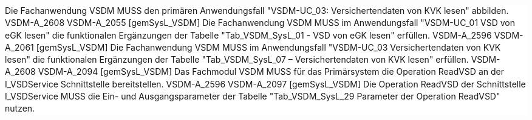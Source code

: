 </td><td>
Die Fachanwendung VSDM MUSS den primären Anwendungsfall "VSDM-UC_03:
Versichertendaten von KVK lesen" abbilden.

</td><td>
VSDM-A_2608

</td></tr><tr><td>
VSDM-A_2055

</td><td>
[gemSysL_VSDM]

</td><td>
Die Fachanwendung VSDM MUSS im Anwendungsfall "VSDM-UC_01 VSD von eGK lesen" die
funktionalen Ergänzungen der Tabelle "Tab_VSDM_SysL_01 - VSD von eGK lesen"
erfüllen.

</td><td>
VSDM-A_2596

</td></tr><tr><td>
VSDM-A_2061

</td><td>
[gemSysL_VSDM]

</td><td>
Die Fachanwendung VSDM MUSS im Anwendungsfall "VSDM-UC_03 Versichertendaten von
KVK lesen" die funktionalen Ergänzungen der Tabelle "Tab_VSDM_SysL_07 –
Versichertendaten von KVK lesen" erfüllen.

</td><td>
VSDM-A_2608

</td></tr><tr><td>
VSDM-A_2094

</td><td>
[gemSysL_VSDM]

</td><td>
Das Fachmodul VSDM MUSS für das Primärsystem die Operation ReadVSD an der
I_VSDService Schnittstelle bereitstellen.

</td><td>
VSDM-A_2596

</td></tr><tr><td>
VSDM-A_2097

</td><td>
[gemSysL_VSDM]

</td><td>
Die Operation ReadVSD der Schnittstelle I_VSDService MUSS die Ein- und
Ausgangsparameter der Tabelle "Tab_VSDM_SysL_29 Parameter der Operation
ReadVSD" nutzen.


[Dokumentinformationen]: #dokumentinformationen
[Inhaltsverzeichnis]:    #inhaltsverzeichnis
[1]:                     #1-einordnung-des-dokuments
[1.1]:                   #11-zielsetzung
[1.2]:                   #12-zielgruppe
[1.3]:                   #13-geltungsbereich
[1.4]:                   #14-abgrenzung-des-dokuments
[1.5]:                   #15-methodik
[2]:                     #2-übergreifende-festlegungen
[2.1]:                   #21-eingesetzte-standards
[2.2]:                   #22-transportsicherung
[2.3]:                   #23-nachrichtenerzeugung
[2.4]:                   #24-nachrichtverarbeitung
[2.5]:                   #25-umfang-der-schnittstellen
[3]:                     #3-schnittstelle-i_vsdservice
[3.1]:                   #31-übersicht
[3.2]:                   #32-operation-readvsd
[3.2.1]:                 #321-eingangsbedingungen
[3.2.2]:                 #322-request
[3.2.3]:                 #323-response
[3.2.4]:                 #324-zeichenkodierung
[3.2.5]:                 #325-statusverarbeitung-mittels-prüfungsnachweis
[4]:                     #4-schnittstelle-i_kvkservice
[4.1]:                   #41-übersicht
[4.2]:                   #42-operation-readkvk
[4.2.1]:                 #421-eingangsbedingungen
[4.2.2]:                 #422-request
[4.2.3]:                 #423-response
[5]:                     #5-fehlerbehandlung
[5.1]:                   #51-übersicht
[5.2]:                   #52-struktur
[5.3]:                   #53-fehlercodes
[6]:                     #6-anhang-a-–-verzeichnisse
[6.1]:                   #61-abkürzungen
[6.2]:                   #62-glossar
[6.3]:                   #63-abbildungsverzeichnis
[6.4]:                   #64-tabellenverzeichnis
[6.5]:                   #65-referenzierte-dokumente
[6.5.1]:                 #651-dokumente-der-gematik
[6.5.2]:                 #652-weitere-dokumente
[7]:                     #7-anhang-b-–-anforderungshaushalt
[7.1]:                   #71-eingangsanforderungen
[7.2]:                   #72-ausgangsanforderungen
[Tbl-001]:               #Tbl-001 (&93834801500120)
[Tabelle-1]:             #Tabelle-1 (&93834799837680)
[Tabelle-2]:             #Tabelle-2 (&93834777030816)
[Tabelle-3]:             #Tabelle-3 (&93834799915384)
[Tabelle-4]:             #Tabelle-4 (&93834771077904)
[Tabelle-5]:             #Tabelle-5 (&93834810821928)
[Tabelle-6]:             #Tabelle-6 (&93834810841792)
[Tabelle-7]:             #Tabelle-7 (&93834781674824)
[Tbl-009]:               #Tbl-009 (&93834775130816)
[Tbl-010]:               #Tbl-010 (&93834799247680)
[Tbl-011]:               #Tbl-011 (&93834768040888)
[Tabelle-8]:             #Tabelle-8 (&93834774923632)
[http://tools.ietf.org/html/rfc2109]: http://tools.ietf.org/html/rfc2109 (&93834768055512)
[http://www.w3.org/TR/2000/NOTE-SOAP-20000508/]: http://www.w3.org/TR/2000/NOTE-SOAP-20000508/ (&93834774911112)
[http://www.w3.org/TR/wsdl]: http://www.w3.org/TR/wsdl (&93834774915176)
[http://www.w3.org/TR/2004/REC-xmlschema-2-20041028/]: http://www.w3.org/TR/2004/REC-xmlschema-2-20041028/ (&93834774919264)